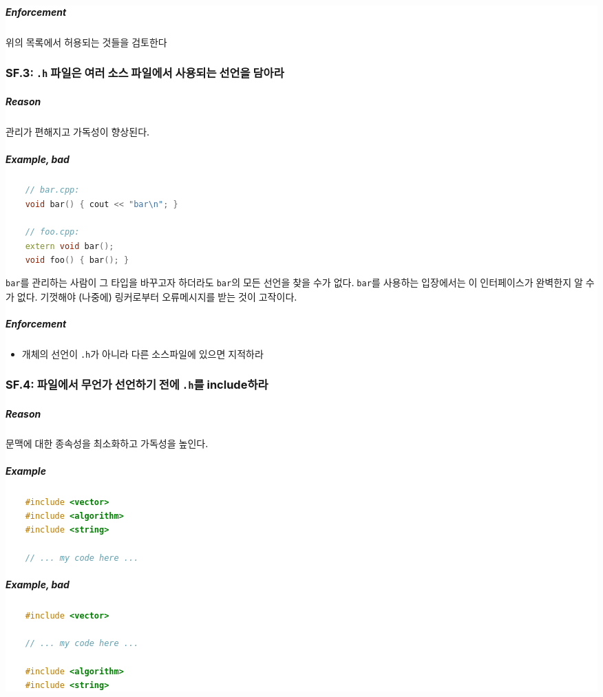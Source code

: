 ##### Enforcement

위의 목록에서 허용되는 것들을 검토한다

### <a name="Rs-declaration-header"></a>SF.3: `.h` 파일은 여러 소스 파일에서 사용되는 선언을 담아라

##### Reason

관리가 편해지고 가독성이 향상된다.

##### Example, bad

```c++
    // bar.cpp:
    void bar() { cout << "bar\n"; }

    // foo.cpp:
    extern void bar();
    void foo() { bar(); }
```

`bar`를 관리하는 사람이 그 타입을 바꾸고자 하더라도 `bar`의 모든 선언을 찾을 수가 없다.
`bar`를 사용하는 입장에서는 이 인터페이스가 완벽한지 알 수가 없다.
기껏해야 (나중에) 링커로부터 오류메시지를 받는 것이 고작이다.

##### Enforcement

* 개체의 선언이 `.h`가 아니라 다른 소스파일에 있으면 지적하라

### <a name="Rs-include-order"></a>SF.4: 파일에서 무언가 선언하기 전에 `.h`를 include하라

##### Reason

문맥에 대한 종속성을 최소화하고 가독성을 높인다.

##### Example

```c++
    #include <vector>
    #include <algorithm>
    #include <string>

    // ... my code here ...
```

##### Example, bad

```c++
    #include <vector>

    // ... my code here ...

    #include <algorithm>
    #include <string>
```
